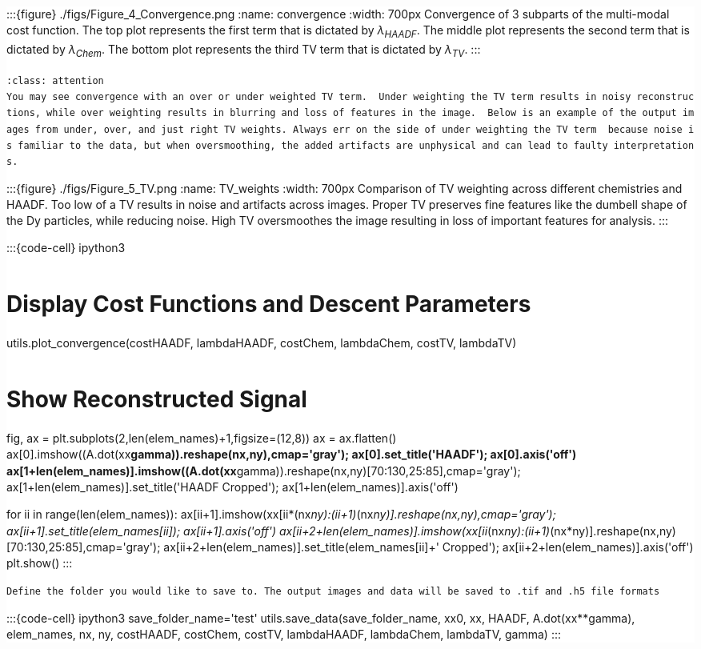 :::{figure} ./figs/Figure_4_Convergence.png
:name: convergence
:width: 700px
Convergence of 3 subparts of the multi-modal cost function.  The top plot represents the first term that is dictated by $\lambda_{HAADF}$.  The middle plot represents the second term that is dictated by $\lambda_{Chem}$. The bottom plot represents the third TV term that is dictated by $\lambda_{TV}$. 
:::

```{admonition} Be careful with $\lambda_{TV}$!
:class: attention
You may see convergence with an over or under weighted TV term.  Under weighting the TV term results in noisy reconstructions, while over weighting results in blurring and loss of features in the image.  Below is an example of the output images from under, over, and just right TV weights. Always err on the side of under weighting the TV term  because noise is familiar to the data, but when oversmoothing, the added artifacts are unphysical and can lead to faulty interpretations.
```

:::{figure} ./figs/Figure_5_TV.png
:name: TV_weights
:width: 700px
Comparison of TV weighting across different chemistries and HAADF. Too low of a TV results in noise and artifacts across images.  Proper TV preserves fine features like the dumbell shape of the Dy particles, while reducing noise.  High TV oversmoothes the image resulting in loss of important features for analysis.
:::

:::{code-cell} ipython3
# Display Cost Functions and Descent Parameters
utils.plot_convergence(costHAADF, lambdaHAADF, costChem, lambdaChem, costTV, lambdaTV)
# Show Reconstructed Signal
fig, ax = plt.subplots(2,len(elem_names)+1,figsize=(12,8))
ax = ax.flatten()
ax[0].imshow((A.dot(xx**gamma)).reshape(nx,ny),cmap='gray'); ax[0].set_title('HAADF'); ax[0].axis('off')
ax[1+len(elem_names)].imshow((A.dot(xx**gamma)).reshape(nx,ny)[70:130,25:85],cmap='gray'); ax[1+len(elem_names)].set_title('HAADF Cropped'); ax[1+len(elem_names)].axis('off')

for ii in range(len(elem_names)):
    ax[ii+1].imshow(xx[ii*(nx*ny):(ii+1)*(nx*ny)].reshape(nx,ny),cmap='gray'); ax[ii+1].set_title(elem_names[ii]); ax[ii+1].axis('off')
    ax[ii+2+len(elem_names)].imshow(xx[ii*(nx*ny):(ii+1)*(nx*ny)].reshape(nx,ny)[70:130,25:85],cmap='gray'); ax[ii+2+len(elem_names)].set_title(elem_names[ii]+' Cropped'); ax[ii+2+len(elem_names)].axis('off')
plt.show()
:::

```{admonition} Step 7: Save your data
Define the folder you would like to save to. The output images and data will be saved to .tif and .h5 file formats
```

:::{code-cell} ipython3
save_folder_name='test'
utils.save_data(save_folder_name, xx0, xx, HAADF, A.dot(xx**gamma), elem_names, nx, ny, costHAADF, costChem, costTV, lambdaHAADF, lambdaChem, lambdaTV, gamma)
:::